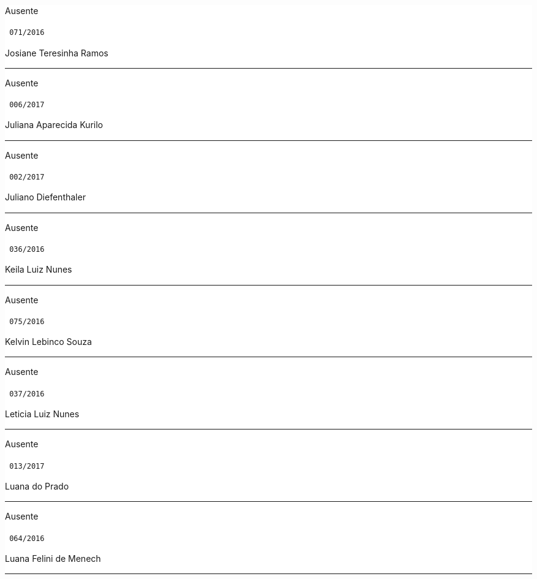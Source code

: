    Ausente

     071/2016

   Josiane Teresinha Ramos

   ----

   Ausente

     006/2017

   Juliana Aparecida Kurilo

   ----

   Ausente

     002/2017

   Juliano Diefenthaler

   ----

   Ausente

     036/2016

   Keila Luiz Nunes

   ----

   Ausente

     075/2016

   Kelvin Lebinco Souza

   ----

   Ausente

     037/2016

   Leticia Luiz Nunes

   ----

   Ausente

     013/2017

   Luana do Prado

   ----

   Ausente

     064/2016

   Luana Felini de Menech

   ----
